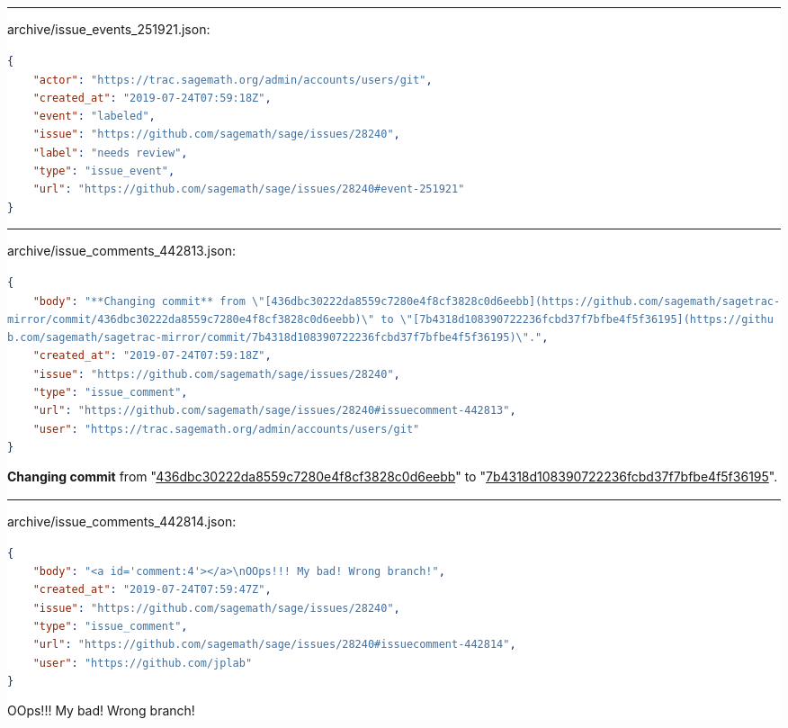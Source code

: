 
---

archive/issue_events_251921.json:
```json
{
    "actor": "https://trac.sagemath.org/admin/accounts/users/git",
    "created_at": "2019-07-24T07:59:18Z",
    "event": "labeled",
    "issue": "https://github.com/sagemath/sage/issues/28240",
    "label": "needs review",
    "type": "issue_event",
    "url": "https://github.com/sagemath/sage/issues/28240#event-251921"
}
```



---

archive/issue_comments_442813.json:
```json
{
    "body": "**Changing commit** from \"[436dbc30222da8559c7280e4f8cf3828c0d6eebb](https://github.com/sagemath/sagetrac-mirror/commit/436dbc30222da8559c7280e4f8cf3828c0d6eebb)\" to \"[7b4318d108390722236fcbd37f7bfbe4f5f36195](https://github.com/sagemath/sagetrac-mirror/commit/7b4318d108390722236fcbd37f7bfbe4f5f36195)\".",
    "created_at": "2019-07-24T07:59:18Z",
    "issue": "https://github.com/sagemath/sage/issues/28240",
    "type": "issue_comment",
    "url": "https://github.com/sagemath/sage/issues/28240#issuecomment-442813",
    "user": "https://trac.sagemath.org/admin/accounts/users/git"
}
```

**Changing commit** from "[436dbc30222da8559c7280e4f8cf3828c0d6eebb](https://github.com/sagemath/sagetrac-mirror/commit/436dbc30222da8559c7280e4f8cf3828c0d6eebb)" to "[7b4318d108390722236fcbd37f7bfbe4f5f36195](https://github.com/sagemath/sagetrac-mirror/commit/7b4318d108390722236fcbd37f7bfbe4f5f36195)".



---

archive/issue_comments_442814.json:
```json
{
    "body": "<a id='comment:4'></a>\nOOps!!! My bad! Wrong branch!",
    "created_at": "2019-07-24T07:59:47Z",
    "issue": "https://github.com/sagemath/sage/issues/28240",
    "type": "issue_comment",
    "url": "https://github.com/sagemath/sage/issues/28240#issuecomment-442814",
    "user": "https://github.com/jplab"
}
```

<a id='comment:4'></a>
OOps!!! My bad! Wrong branch!
